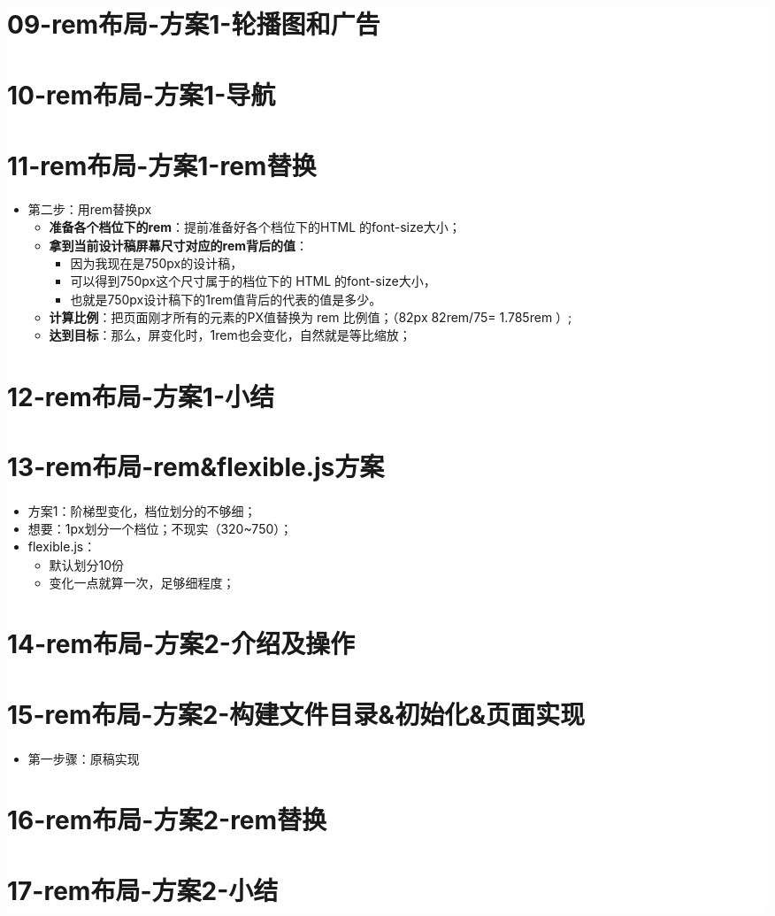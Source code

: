 # 09-rem布局-方案1-轮播图和广告

# 10-rem布局-方案1-导航



# 11-rem布局-方案1-rem替换

* 第二步：用rem替换px
  * **准备各个档位下的rem**：提前准备好各个档位下的HTML 的font-size大小；
  * **拿到当前设计稿屏幕尺寸对应的rem背后的值**：
    - 因为我现在是750px的设计稿，
    - 可以得到750px这个尺寸属于的档位下的  HTML 的font-size大小，
    - 也就是750px设计稿下的1rem值背后的代表的值是多少。
  * **计算比例**：把页面刚才所有的元素的PX值替换为 rem 比例值；（82px  82rem/75= 1.785rem ）;
  * **达到目标**：那么，屏变化时，1rem也会变化，自然就是等比缩放；


# 12-rem布局-方案1-小结

# 13-rem布局-rem&flexible.js方案

* 方案1：阶梯型变化，档位划分的不够细；
* 想要：1px划分一个档位；不现实（320~750）；
* flexible.js：
  * 默认划分10份
  * 变化一点就算一次，足够细程度；





# 14-rem布局-方案2-介绍及操作

# 15-rem布局-方案2-构建文件目录&初始化&页面实现

* 第一步骤：原稿实现







# 16-rem布局-方案2-rem替换

# 17-rem布局-方案2-小结
